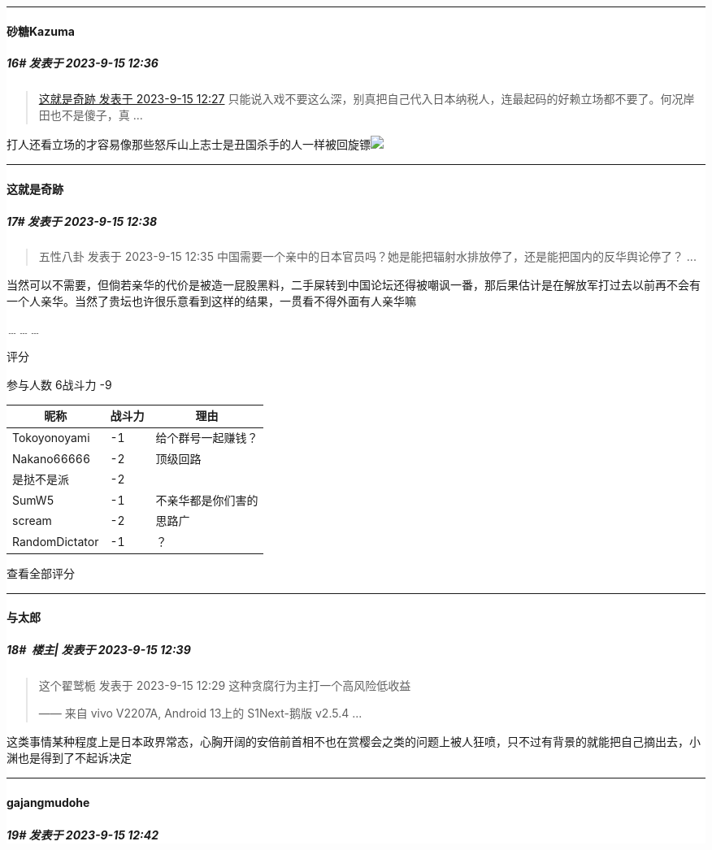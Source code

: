 *****

####  砂糖Kazuma  
##### 16#       发表于 2023-9-15 12:36

<blockquote><a href="httphttps://bbs.saraba1st.com/2b/forum.php?mod=redirect&amp;goto=findpost&amp;pid=62415724&amp;ptid=2152865" target="_blank">这就是奇跡 发表于 2023-9-15 12:27</a>
只能说入戏不要这么深，别真把自己代入日本纳税人，连最起码的好赖立场都不要了。何况岸田也不是傻子，真 ...</blockquote>
打人还看立场的才容易像那些怒斥山上志士是丑国杀手的人一样被回旋镖<img src="https://static.saraba1st.com/image/smiley/face2017/067.png" referrerpolicy="no-referrer">

*****

####  这就是奇跡  
##### 17#       发表于 2023-9-15 12:38

<blockquote>五性八卦 发表于 2023-9-15 12:35
中国需要一个亲中的日本官员吗？她是能把辐射水排放停了，还是能把国内的反华舆论停了？ ...</blockquote>
当然可以不需要，但倘若亲华的代价是被造一屁股黑料，二手屎转到中国论坛还得被嘲讽一番，那后果估计是在解放军打过去以前再不会有一个人亲华。当然了贵坛也许很乐意看到这样的结果，一贯看不得外面有人亲华嘛

﹍﹍﹍

评分

 参与人数 6战斗力 -9

|昵称|战斗力|理由|
|----|---|---|
| Tokoyonoyami|-1|给个群号一起赚钱？|
| Nakano66666|-2|顶级回路|
| 是挞不是派|-2||
| SumW5|-1|不亲华都是你们害的|
| scream|-2|思路广|
| RandomDictator|-1|？|

查看全部评分

*****

####  与太郎  
##### 18#         楼主| 发表于 2023-9-15 12:39

<blockquote>这个翟鹫栀 发表于 2023-9-15 12:29
这种贪腐行为主打一个高风险低收益

—— 来自 vivo V2207A, Android 13上的 S1Next-鹅版 v2.5.4 ...</blockquote>
这类事情某种程度上是日本政界常态，心胸开阔的安倍前首相不也在赏樱会之类的问题上被人狂喷，只不过有背景的就能把自己摘出去，小渊也是得到了不起诉决定

*****

####  gajangmudohe  
##### 19#       发表于 2023-9-15 12:42
